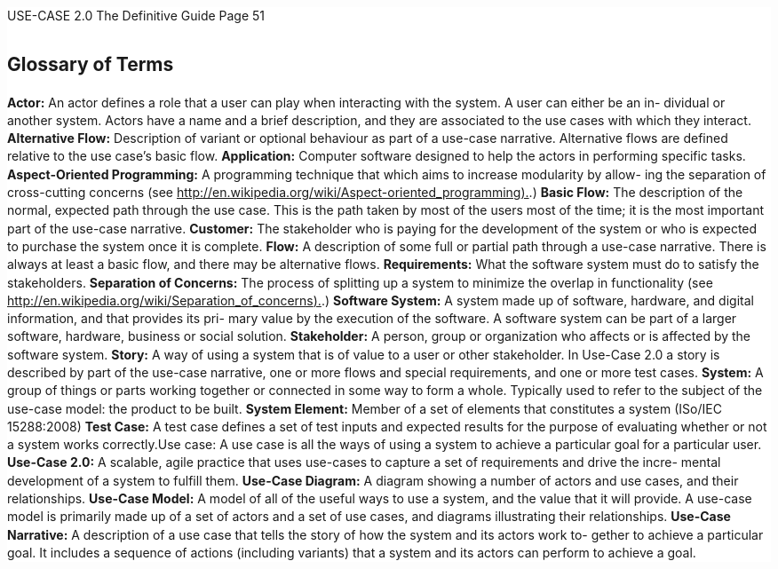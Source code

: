 USE-CASE 2.0 The Definitive Guide Page 51

## Glossary of Terms

**Actor:** An actor defines a role that a user can play when interacting with the system. A user can either be an in-
dividual or another system. Actors have a name and a brief description, and they are associated to the use cases
with which they interact.
**Alternative Flow:** Description of variant or optional behaviour as part of a use-case narrative. Alternative flows
are defined relative to the use case’s basic flow.
**Application:** Computer software designed to help the actors in performing specific tasks.
**Aspect-Oriented Programming:** A programming technique that which aims to increase modularity by allow-
ing the separation of cross-cutting concerns (see [http://en.wikipedia.org/wiki/Aspect-oriented_programming).](http://en.wikipedia.org/wiki/Aspect-oriented_programming).)
**Basic Flow:** The description of the normal, expected path through the use case. This is the path taken by most of
the users most of the time; it is the most important part of the use-case narrative.
**Customer:** The stakeholder who is paying for the development of the system or who is expected to purchase
the system once it is complete.
**Flow:** A description of some full or partial path through a use-case narrative. There is always at least a basic flow,
and there may be alternative flows.
**Requirements:** What the software system must do to satisfy the stakeholders.
**Separation of Concerns:** The process of splitting up a system to minimize the overlap in functionality (see
[http://en.wikipedia.org/wiki/Separation_of_concerns).](http://en.wikipedia.org/wiki/Separation_of_concerns).)
**Software System:** A system made up of software, hardware, and digital information, and that provides its pri-
mary value by the execution of the software.
A software system can be part of a larger software, hardware, business or social solution.
**Stakeholder:** A person, group or organization who affects or is affected by the software system.
**Story:** A way of using a system that is of value to a user or other stakeholder. In Use-Case 2.0 a story is described
by part of the use-case narrative, one or more flows and special requirements, and one or more test cases.
**System:** A group of things or parts working together or connected in some way to form a whole. Typically used
to refer to the subject of the use-case model: the product to be built.
**System Element:** Member of a set of elements that constitutes a system (ISo/IEC 15288:2008)
**Test Case:** A test case defines a set of test inputs and expected results for the purpose of evaluating whether or
not a system works correctly.Use case: A use case is all the ways of using a system to achieve a particular goal for
a particular user.
**Use-Case 2.0:** A scalable, agile practice that uses use-cases to capture a set of requirements and drive the incre-
mental development of a system to fulfill them.
**Use-Case Diagram:** A diagram showing a number of actors and use cases, and their relationships.
**Use-Case Model:** A model of all of the useful ways to use a system, and the value that it will provide. A use-case
model is primarily made up of a set of actors and a set of use cases, and diagrams illustrating their relationships.
**Use-Case Narrative:** A description of a use case that tells the story of how the system and its actors work to-
gether to achieve a particular goal. It includes a sequence of actions (including variants) that a system and its
actors can perform to achieve a goal.